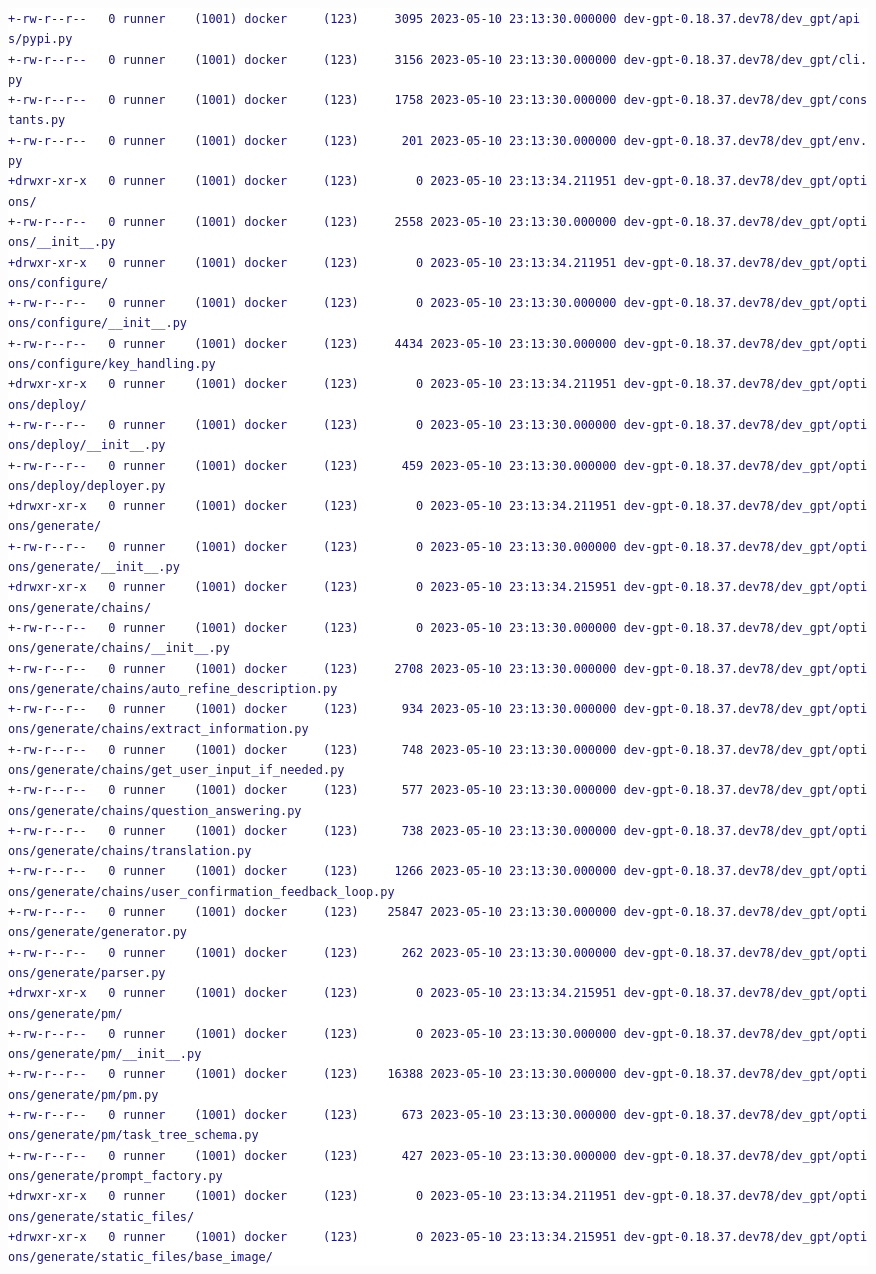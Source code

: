 ```diff
+-rw-r--r--   0 runner    (1001) docker     (123)     3095 2023-05-10 23:13:30.000000 dev-gpt-0.18.37.dev78/dev_gpt/apis/pypi.py
+-rw-r--r--   0 runner    (1001) docker     (123)     3156 2023-05-10 23:13:30.000000 dev-gpt-0.18.37.dev78/dev_gpt/cli.py
+-rw-r--r--   0 runner    (1001) docker     (123)     1758 2023-05-10 23:13:30.000000 dev-gpt-0.18.37.dev78/dev_gpt/constants.py
+-rw-r--r--   0 runner    (1001) docker     (123)      201 2023-05-10 23:13:30.000000 dev-gpt-0.18.37.dev78/dev_gpt/env.py
+drwxr-xr-x   0 runner    (1001) docker     (123)        0 2023-05-10 23:13:34.211951 dev-gpt-0.18.37.dev78/dev_gpt/options/
+-rw-r--r--   0 runner    (1001) docker     (123)     2558 2023-05-10 23:13:30.000000 dev-gpt-0.18.37.dev78/dev_gpt/options/__init__.py
+drwxr-xr-x   0 runner    (1001) docker     (123)        0 2023-05-10 23:13:34.211951 dev-gpt-0.18.37.dev78/dev_gpt/options/configure/
+-rw-r--r--   0 runner    (1001) docker     (123)        0 2023-05-10 23:13:30.000000 dev-gpt-0.18.37.dev78/dev_gpt/options/configure/__init__.py
+-rw-r--r--   0 runner    (1001) docker     (123)     4434 2023-05-10 23:13:30.000000 dev-gpt-0.18.37.dev78/dev_gpt/options/configure/key_handling.py
+drwxr-xr-x   0 runner    (1001) docker     (123)        0 2023-05-10 23:13:34.211951 dev-gpt-0.18.37.dev78/dev_gpt/options/deploy/
+-rw-r--r--   0 runner    (1001) docker     (123)        0 2023-05-10 23:13:30.000000 dev-gpt-0.18.37.dev78/dev_gpt/options/deploy/__init__.py
+-rw-r--r--   0 runner    (1001) docker     (123)      459 2023-05-10 23:13:30.000000 dev-gpt-0.18.37.dev78/dev_gpt/options/deploy/deployer.py
+drwxr-xr-x   0 runner    (1001) docker     (123)        0 2023-05-10 23:13:34.211951 dev-gpt-0.18.37.dev78/dev_gpt/options/generate/
+-rw-r--r--   0 runner    (1001) docker     (123)        0 2023-05-10 23:13:30.000000 dev-gpt-0.18.37.dev78/dev_gpt/options/generate/__init__.py
+drwxr-xr-x   0 runner    (1001) docker     (123)        0 2023-05-10 23:13:34.215951 dev-gpt-0.18.37.dev78/dev_gpt/options/generate/chains/
+-rw-r--r--   0 runner    (1001) docker     (123)        0 2023-05-10 23:13:30.000000 dev-gpt-0.18.37.dev78/dev_gpt/options/generate/chains/__init__.py
+-rw-r--r--   0 runner    (1001) docker     (123)     2708 2023-05-10 23:13:30.000000 dev-gpt-0.18.37.dev78/dev_gpt/options/generate/chains/auto_refine_description.py
+-rw-r--r--   0 runner    (1001) docker     (123)      934 2023-05-10 23:13:30.000000 dev-gpt-0.18.37.dev78/dev_gpt/options/generate/chains/extract_information.py
+-rw-r--r--   0 runner    (1001) docker     (123)      748 2023-05-10 23:13:30.000000 dev-gpt-0.18.37.dev78/dev_gpt/options/generate/chains/get_user_input_if_needed.py
+-rw-r--r--   0 runner    (1001) docker     (123)      577 2023-05-10 23:13:30.000000 dev-gpt-0.18.37.dev78/dev_gpt/options/generate/chains/question_answering.py
+-rw-r--r--   0 runner    (1001) docker     (123)      738 2023-05-10 23:13:30.000000 dev-gpt-0.18.37.dev78/dev_gpt/options/generate/chains/translation.py
+-rw-r--r--   0 runner    (1001) docker     (123)     1266 2023-05-10 23:13:30.000000 dev-gpt-0.18.37.dev78/dev_gpt/options/generate/chains/user_confirmation_feedback_loop.py
+-rw-r--r--   0 runner    (1001) docker     (123)    25847 2023-05-10 23:13:30.000000 dev-gpt-0.18.37.dev78/dev_gpt/options/generate/generator.py
+-rw-r--r--   0 runner    (1001) docker     (123)      262 2023-05-10 23:13:30.000000 dev-gpt-0.18.37.dev78/dev_gpt/options/generate/parser.py
+drwxr-xr-x   0 runner    (1001) docker     (123)        0 2023-05-10 23:13:34.215951 dev-gpt-0.18.37.dev78/dev_gpt/options/generate/pm/
+-rw-r--r--   0 runner    (1001) docker     (123)        0 2023-05-10 23:13:30.000000 dev-gpt-0.18.37.dev78/dev_gpt/options/generate/pm/__init__.py
+-rw-r--r--   0 runner    (1001) docker     (123)    16388 2023-05-10 23:13:30.000000 dev-gpt-0.18.37.dev78/dev_gpt/options/generate/pm/pm.py
+-rw-r--r--   0 runner    (1001) docker     (123)      673 2023-05-10 23:13:30.000000 dev-gpt-0.18.37.dev78/dev_gpt/options/generate/pm/task_tree_schema.py
+-rw-r--r--   0 runner    (1001) docker     (123)      427 2023-05-10 23:13:30.000000 dev-gpt-0.18.37.dev78/dev_gpt/options/generate/prompt_factory.py
+drwxr-xr-x   0 runner    (1001) docker     (123)        0 2023-05-10 23:13:34.211951 dev-gpt-0.18.37.dev78/dev_gpt/options/generate/static_files/
+drwxr-xr-x   0 runner    (1001) docker     (123)        0 2023-05-10 23:13:34.215951 dev-gpt-0.18.37.dev78/dev_gpt/options/generate/static_files/base_image/
```
